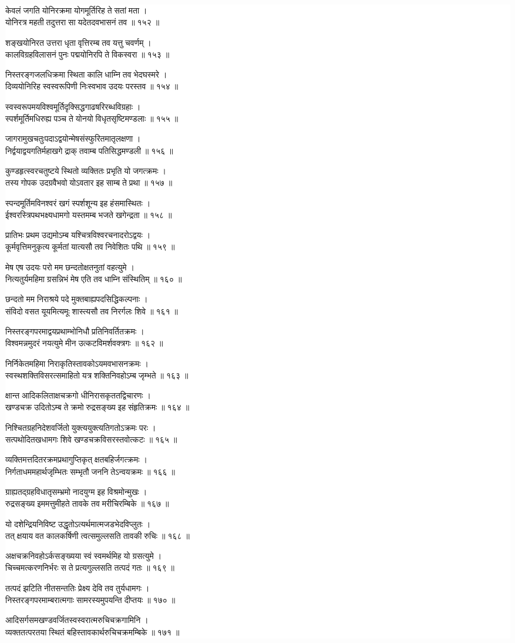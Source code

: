 केवलं जगति योनिरक्रमा योगमूर्तिरिह ते सतां मता ।  
योनिरत्र महती तदुत्तरा सा यदेतदवभासनं तव ॥ १५२ ॥  
  
शङ्खयोनिरत उत्तरा धृता वृत्तिरम्ब तव यत्तु चवर्णम् ।  
कालविग्रहविलासनं पुनः पद्मयोनिरपि ते विकस्वरा ॥ १५३ ॥  
  
निस्तरङ्गजलधिक्रमा स्थिता कालि धाम्नि तव भेदघस्मरे ।  
दिव्ययोनिरिह स्वस्वरूपिणी निःस्वभाव उदयः परस्तव ॥ १५४ ॥  
  
स्वस्वरूपमयविश्वमूर्तिदृक्सिद्धगाढषरिरब्धविग्रहाः ।  
स्पर्शमूर्तिमधिरुह्य पञ्च ते योनयो विधृतसृष्टिमण्डलाः ॥ १५५ ॥  
  
जागरामुखचतुःपदाऽद्वयोन्मेषसंस्फुरितमातृलक्षणा ।  
निर्द्वयाद्वयगतिर्महाखगे द्राक् तवाम्ब पतिसिद्धमण्डली ॥ १५६ ॥  
  
कुण्डहृत्स्वरचतुष्टये स्थितो व्यक्तितः प्रभृति यो जगत्क्रमः ।  
तस्य गोपक उदग्रवैभवो योऽवतार इह साम्ब ते प्रथा ॥ १५७ ॥  
  
स्पन्दमूर्तिमविनश्वरं खगं स्पर्शशून्य इह हंसमास्थितः ।  
ईश्वरस्त्रिपथभक्ष्यधामगो यस्तमम्ब भजते खगेन्द्रता ॥ १५८ ॥  
  
प्रातिभः प्रथम उद्यमोऽम्ब यश्चित्रविश्वरचनादरोऽद्वयः ।  
कूर्मवृत्तिमनुकृत्य कूर्मतां यात्यसौ तव निवेशितः पथि ॥ १५९ ॥  
  
मेष एष उदयः परो मम छन्दतोक्षतनुतां वहत्युमे ।  
नित्यतुर्यमहिमा ग्रसन्निभं मेष एति तव धाम्नि संस्थितिम् ॥ १६० ॥  
  
छन्दतो मम निराश्रये पदे मुक्तबाह्यपदसिद्धिकल्पनाः ।  
संविदो वसत यूयमित्यमूः शास्त्यसौ तव निरर्गलः शिवे ॥ १६१ ॥  
  
निस्तरङ्गपरमाद्वयप्रथाम्भोनिधौ प्रतिनिवर्तितक्रमः ।  
विश्वमन्नमुदरं नयत्युमे मीन उत्कटविमर्शवक्त्रगः ॥ १६२ ॥  
  
निर्निकेतमहिमा निराकृतिस्तावकोऽयमवभासनक्रमः ।  
स्वस्थशक्तिविसरत्समाहितो यत्र शक्तिनिवहोऽम्ब जृम्भते ॥ १६३ ॥  
  
क्षान्त आदिकलिताक्षचक्रगो धीनिरासकृततद्विचारणः ।  
खण्डचक्र उदितोऽम्ब ते क्रमो रुद्रसङ्ख्य इह संहृतिक्रमः ॥ १६४ ॥  
  
निश्चितग्रहनिदेशवर्जितो युक्त्ययुक्त्यतिगतोऽक्रमः परः ।  
सत्पथोदितखधामगः शिवे खण्डचक्रविसरस्तवोत्कटः ॥ १६५ ॥  
  
व्यक्तिमत्तदितरक्रमप्रथागुप्तिकृत् क्षतबहिर्जगत्क्रमः ।  
निर्गताधममहार्थजृम्भितः सम्भृतौ जननि तेऽन्वयक्रमः ॥ १६६ ॥  
  
ग्राह्यतद्ग्रहविधातृसम्भ्रमो नादयुग्म इह विश्रमोन्मुखः ।  
रुद्रसङ्ख्य इममत्तुमीहते तावके तव मरीचिरम्बिके ॥ १६७ ॥  
  
यो दशेन्द्रियनिविष्ट उद्धृतोऽत्यर्थमात्मजडभेदविप्लुतः ।  
तत् क्षयाय वत कालकर्षिणी त्वत्समुल्लसति तावकी रुचिः ॥ १६८ ॥  
  
अक्षचक्रनिवहोऽर्कसङ्ख्यया स्वं स्वमर्थमिह यो ग्रसत्युमे ।  
चिच्चमत्करणनिर्भरः स ते प्रत्यगुल्लसति तत्पदं गतः ॥ १६९ ॥  
  
तत्पदं झटिति नीतसन्ततिः प्रेक्ष्य देवि तव तुर्यधामगः ।  
निस्तरङ्गपरमाम्बरात्मगाः सामरस्यमुपयन्ति दीप्तयः ॥ १७० ॥  
  
आदिसर्गसमखण्डवर्जितस्वस्वरात्मरुचिचक्रगामिनि ।  
व्यक्ततत्परतया स्थितं बहिस्तावकार्थरुचिचक्रमम्बिके ॥ १७१ ॥  
  